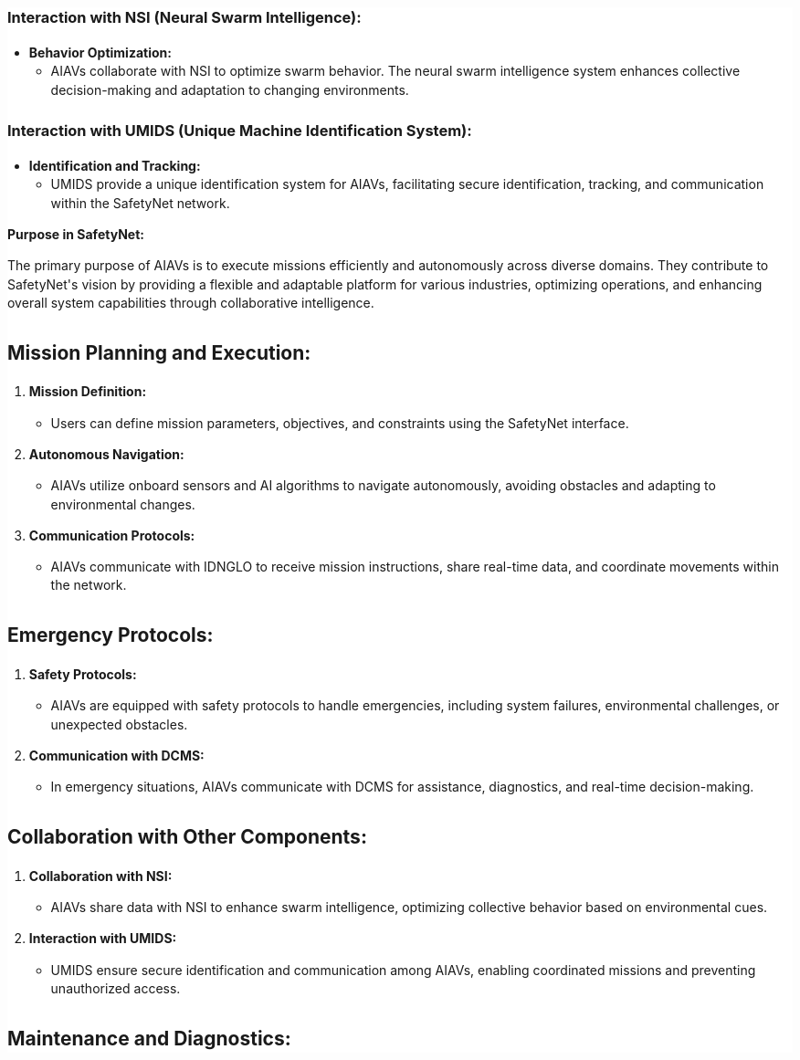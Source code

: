 ### Interaction with NSI (Neural Swarm Intelligence):

- **Behavior Optimization:**
  - AIAVs collaborate with NSI to optimize swarm behavior. The neural swarm intelligence system enhances collective decision-making and adaptation to changing environments.

### Interaction with UMIDS (Unique Machine Identification System):

- **Identification and Tracking:**
  - UMIDS provide a unique identification system for AIAVs, facilitating secure identification, tracking, and communication within the SafetyNet network.

**Purpose in SafetyNet:**

The primary purpose of AIAVs is to execute missions efficiently and autonomously across diverse domains. They contribute to SafetyNet's vision by providing a flexible and adaptable platform for various industries, optimizing operations, and enhancing overall system capabilities through collaborative intelligence.

## Mission Planning and Execution:

1. **Mission Definition:**
   - Users can define mission parameters, objectives, and constraints using the SafetyNet interface.

2. **Autonomous Navigation:**
   - AIAVs utilize onboard sensors and AI algorithms to navigate autonomously, avoiding obstacles and adapting to environmental changes.

3. **Communication Protocols:**
   - AIAVs communicate with IDNGLO to receive mission instructions, share real-time data, and coordinate movements within the network.

## Emergency Protocols:

1. **Safety Protocols:**
   - AIAVs are equipped with safety protocols to handle emergencies, including system failures, environmental challenges, or unexpected obstacles.

2. **Communication with DCMS:**
   - In emergency situations, AIAVs communicate with DCMS for assistance, diagnostics, and real-time decision-making.

## Collaboration with Other Components:

1. **Collaboration with NSI:**
   - AIAVs share data with NSI to enhance swarm intelligence, optimizing collective behavior based on environmental cues.

2. **Interaction with UMIDS:**
   - UMIDS ensure secure identification and communication among AIAVs, enabling coordinated missions and preventing unauthorized access.

## Maintenance and Diagnostics:
